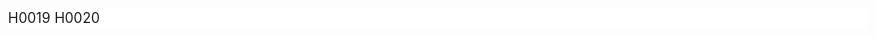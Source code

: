   <td></td>
  <td></td>
  <td></td>
  <td></td>
 </tr>
 <tr>
  <td>H0019</td>
  <td></td>
  <td></td>
  <td></td>
  <td></td>
 </tr>
 <tr>
  <td>H0020</td>
  <td></td>
  <td></td>
  <td></td>
  <td></td>
 </tr>
 </table>
 
 
